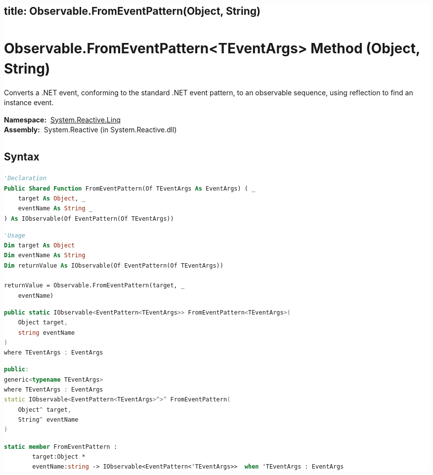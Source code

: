 title: Observable.FromEventPattern<TEventArgs>(Object, String)
---
# Observable.FromEventPattern\<TEventArgs\> Method (Object, String)

Converts a .NET event, conforming to the standard .NET event pattern, to an observable sequence, using reflection to find an instance event.

**Namespace:**  [System.Reactive.Linq](System.Reactive.Linq/System.Reactive.Linq)  
**Assembly:**  System.Reactive (in System.Reactive.dll)

## Syntax

```vb
'Declaration
Public Shared Function FromEventPattern(Of TEventArgs As EventArgs) ( _
    target As Object, _
    eventName As String _
) As IObservable(Of EventPattern(Of TEventArgs))
```

```vb
'Usage
Dim target As Object
Dim eventName As String
Dim returnValue As IObservable(Of EventPattern(Of TEventArgs))

returnValue = Observable.FromEventPattern(target, _
    eventName)
```

```csharp
public static IObservable<EventPattern<TEventArgs>> FromEventPattern<TEventArgs>(
    Object target,
    string eventName
)
where TEventArgs : EventArgs
```

```c++
public:
generic<typename TEventArgs>
where TEventArgs : EventArgs
static IObservable<EventPattern<TEventArgs>^>^ FromEventPattern(
    Object^ target, 
    String^ eventName
)
```

```fsharp
static member FromEventPattern : 
        target:Object * 
        eventName:string -> IObservable<EventPattern<'TEventArgs>>  when 'TEventArgs : EventArgs
```
